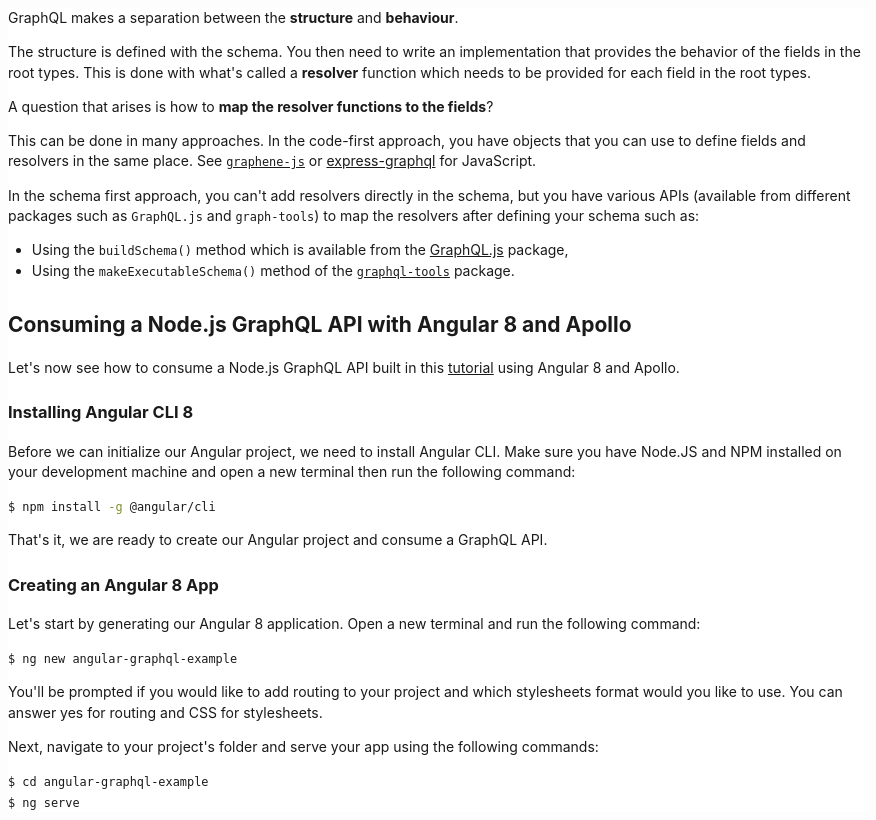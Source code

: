 GraphQL makes a separation between the  **structure** and **behaviour**.

The structure is defined with the schema. You then need to write an implementation that provides the behavior of the fields in the root types. This is done with what's called a **resolver** function which needs to be provided for each field in the root types.

A question that arises is how to **map the resolver functions to the fields**?

This can be done in many approaches. In the code-first approach, you have objects that you can use to define fields and resolvers in the same place. See [`graphene-js`](https://github.com/graphql-js/graphene) or [express-graphql](https://github.com/graphql/express-graphql) for JavaScript. 

In the schema first approach, you can't add resolvers directly in the schema, but you have various APIs (available from different packages such as `GraphQL.js` and `graph-tools`) to map the resolvers after defining your schema such as:

- Using the `buildSchema()` method which is available from the [GraphQL.js](https://github.com/graphql/graphql-js) package,
- Using the `makeExecutableSchema()` method of the [`graphql-tools`](https://github.com/apollographql/graphql-tools) package.

## Consuming a Node.js GraphQL API with Angular 8 and Apollo

Let's now see how to consume a Node.js GraphQL API built in this [tutorial]() using Angular 8 and Apollo.

### Installing Angular CLI 8

Before we can initialize our Angular project, we need to install Angular CLI. Make sure you have Node.JS and NPM installed on your development machine and open a new terminal then run the following command:

```bash
$ npm install -g @angular/cli
```

That's it, we are ready to create our Angular project and consume a GraphQL API.

### Creating an Angular 8 App

Let's start by generating our Angular 8 application. Open a new terminal and run the following command:

```bash
$ ng new angular-graphql-example
```

You'll be prompted if you would like to add routing to your project and which stylesheets format would you like to use. You can answer yes for routing and CSS for stylesheets.

Next, navigate to your project's folder and serve your app using the following commands:

```bash
$ cd angular-graphql-example
$ ng serve
```
